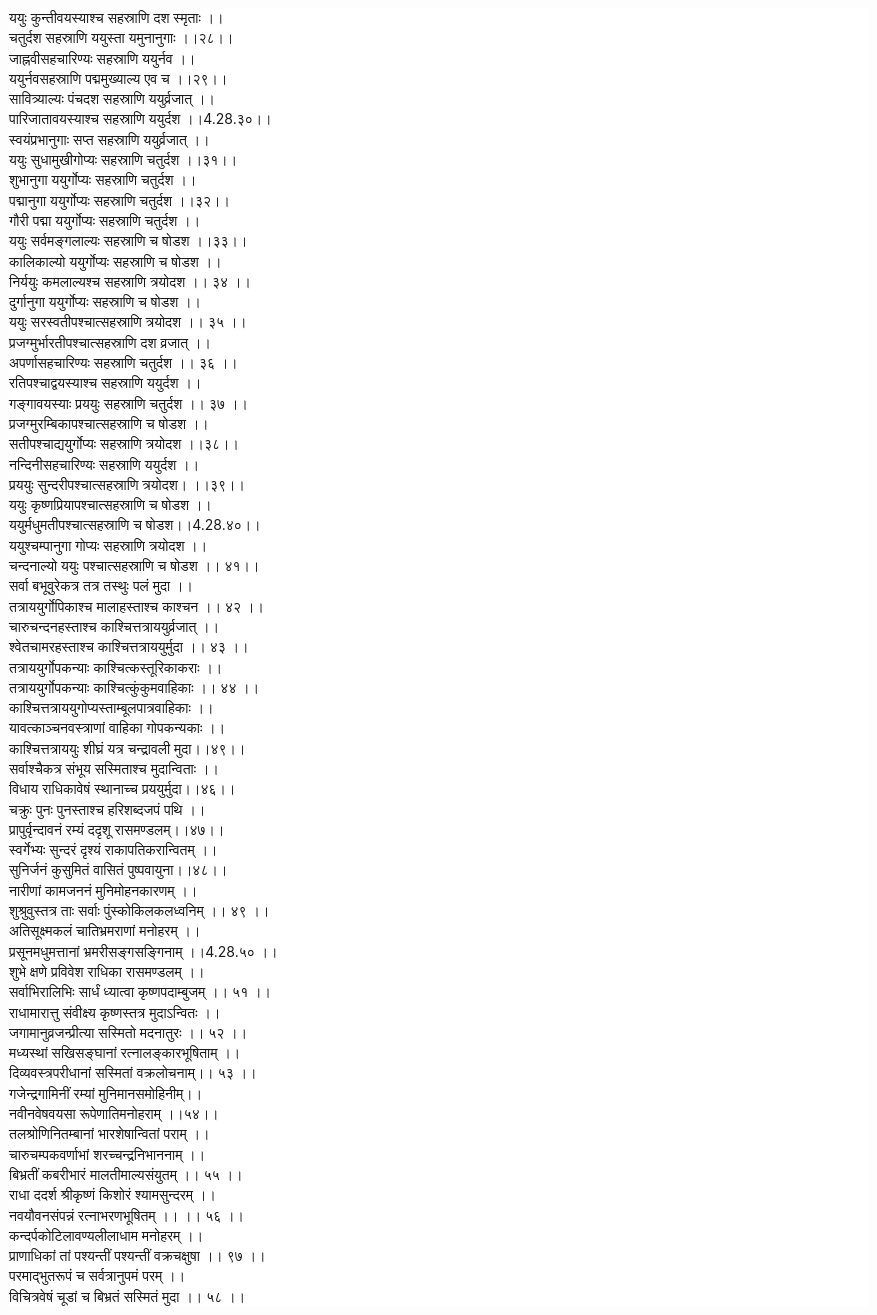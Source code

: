 ययुः कुन्तीवयस्याश्च सहस्राणि दश स्मृताः ।।  
चतुर्दश सहस्राणि ययुस्ता यमुनानुगाः ।।२८।।  
जाह्नवीसहचारिण्यः सहस्राणि ययुर्नव ।।  
ययुर्नवसहस्राणि पद्ममुख्याल्य एव च ।।२९।।  
सावित्र्याल्यः पंचदश सहस्राणि ययुर्व्रजात् ।।  
पारिजातावयस्याश्च सहस्राणि ययुर्दश ।।4.28.३०।।  
स्वयंप्रभानुगाः सप्त सहस्राणि ययुर्व्रजात् ।।  
ययुः सुधामुखीगोप्यः सहस्राणि चतुर्दश ।।३१।।  
शुभानुगा ययुर्गोप्यः सहस्राणि चतुर्दश ।।  
पद्मानुगा ययुर्गोप्यः सहस्राणि चतुर्दश ।।३२।।  
गौरी पद्मा ययुर्गोप्यः सहस्राणि चतुर्दश ।।  
ययुः सर्वमङ्गलाल्यः सहस्राणि च षोडश ।।३३।।  
कालिकाल्यो ययुर्गोप्यः सहस्राणि च षोडश ।।  
निर्ययुः कमलाल्यश्च सहस्राणि त्रयोदश ।। ३४ ।।  
दुर्गानुगा ययुर्गोप्यः सहस्राणि च षोडश ।।  
ययुः सरस्वतीपश्चात्सहस्राणि त्रयोदश ।। ३५ ।।  
प्रजग्मुर्भारतीपश्चात्सहस्राणि दश व्रजात् ।।  
अपर्णासहचारिण्यः सहस्राणि चतुर्दश ।। ३६ ।।  
रतिपश्चाद्वयस्याश्च सहस्राणि ययुर्दश ।।  
गङ्गावयस्याः प्रययुः सहस्राणि चतुर्दश ।। ३७ ।।  
प्रजग्मुरम्बिकापश्चात्सहस्राणि च षोडश ।।  
सतीपश्चाद्ययुर्गोप्यः सहस्राणि त्रयोदश ।।३८।।  
नन्दिनीसहचारिण्यः सहस्राणि ययुर्दश ।।  
प्रययुः सुन्दरीपश्चात्सहस्राणि त्रयोदश। ।।३९।।  
ययुः कृष्णप्रियापश्चात्सहस्राणि च षोडश ।।  
ययुर्मधुमतीपश्चात्सहस्राणि च षोडश।।4.28.४०।।  
ययुश्चम्पानुगा गोप्यः सहस्राणि त्रयोदश ।।  
चन्दनाल्यो ययुः पश्चात्सहस्राणि च षोडश ।। ४१।।  
सर्वा बभूवुरेकत्र तत्र तस्थुः पलं मुदा ।।  
तत्राययुर्गोपिकाश्च मालाहस्ताश्च काश्चन ।। ४२ ।।  
चारुचन्दनहस्ताश्च काश्चित्तत्राययुर्व्रजात् ।।  
श्वेतचामरहस्ताश्च काश्चित्तत्राययुर्मुदा ।। ४३ ।।  
तत्राययुर्गोपकन्याः काश्चित्कस्तूरिकाकराः ।।  
तत्राययुर्गोपकन्याः काश्चित्कुंकुमवाहिकाः ।। ४४ ।।  
काश्चित्तत्राययुगोप्यस्ताम्बूलपात्रवाहिकाः ।।  
यावत्काञ्चनवस्त्राणां वाहिका गोपकन्यकाः ।।  
काश्चित्तत्राययुः शीघ्रं यत्र चन्द्रावली मुदा।।४९।।  
सर्वाश्चैकत्र संभूय सस्मिताश्च मुदान्विताः ।।  
विधाय राधिकावेषं स्थानाच्च प्रययुर्मुदा।।४६।।  
चक्रुः पुनः पुनस्ताश्च हरिशब्दजपं पथि ।।  
प्रापुर्वृन्दावनं रम्यं ददृशू रासमण्डलम्।।४७।।  
स्वर्गेभ्यः सुन्दरं दृश्यं राकापतिकरान्वितम् ।।  
सुनिर्जनं कुसुमितं वासितं पुष्पवायुना।।४८।।  
नारीणां कामजननं मुनिमोहनकारणम् ।।  
शुश्रुवुस्तत्र ताः सर्वाः पुंस्कोकिलकलध्वनिम् ।। ४९ ।।  
अतिसूक्ष्मकलं चातिभ्रमराणां मनोहरम् ।।  
प्रसूनमधुमत्तानां भ्रमरीसङ्गसङ्गिनाम् ।।4.28.५० ।।  
शुभे क्षणे प्रविवेश राधिका रासमण्डलम् ।।  
सर्वाभिरालिभिः सार्धं ध्यात्वा कृष्णपदाम्बुजम् ।। ५१ ।।  
राधामारात्तु संवीक्ष्य कृष्णस्तत्र मुदाऽन्वितः ।।  
जगामानुव्रजन्प्रीत्या सस्मितो मदनातुरः ।। ५२ ।।  
मध्यस्थां सखिसङ्घानां रत्नालङ्कारभूषिताम् ।।  
दिव्यवस्त्रपरीधानां सस्मितां वक्रलोचनाम्।। ५३ ।।  
गजेन्द्रगामिनीं रम्यां मुनिमानसमोहिनीम्।।  
नवीनवेषवयसा रूपेणातिमनोहराम् ।।५४।।  
तलश्रोणिनितम्बानां भारशेषान्वितां पराम् ।।  
चारुचम्पकवर्णाभां शरच्चन्द्रनिभाननाम् ।।  
बिभ्रतीं कबरीभारं मालतीमाल्यसंयुतम् ।। ५५ ।।  
राधा ददर्श श्रीकृष्णं किशोरं श्यामसुन्दरम् ।।  
नवयौवनसंपन्नं रत्नाभरणभूषितम् ।। ।। ५६ ।।  
कन्दर्पकोटिलावण्यलीलाधाम मनोहरम् ।।  
प्राणाधिकां तां पश्यन्तीं पश्यन्तीं वक्रचक्षुषा ।। ९७ ।।  
परमाद्भुतरूपं च सर्वत्रानुपमं परम् ।।  
विचित्रवेषं चूडां च बिभ्रतं सस्मितं मुदा ।। ५८ ।।  